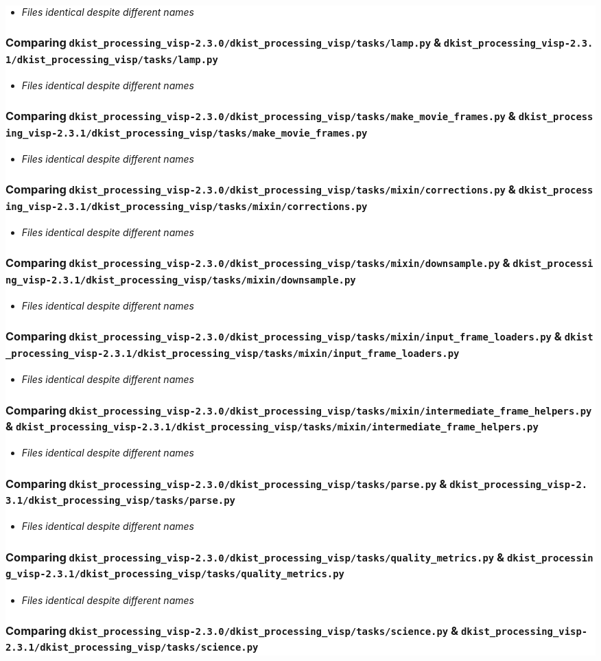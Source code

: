  * *Files identical despite different names*

### Comparing `dkist_processing_visp-2.3.0/dkist_processing_visp/tasks/lamp.py` & `dkist_processing_visp-2.3.1/dkist_processing_visp/tasks/lamp.py`

 * *Files identical despite different names*

### Comparing `dkist_processing_visp-2.3.0/dkist_processing_visp/tasks/make_movie_frames.py` & `dkist_processing_visp-2.3.1/dkist_processing_visp/tasks/make_movie_frames.py`

 * *Files identical despite different names*

### Comparing `dkist_processing_visp-2.3.0/dkist_processing_visp/tasks/mixin/corrections.py` & `dkist_processing_visp-2.3.1/dkist_processing_visp/tasks/mixin/corrections.py`

 * *Files identical despite different names*

### Comparing `dkist_processing_visp-2.3.0/dkist_processing_visp/tasks/mixin/downsample.py` & `dkist_processing_visp-2.3.1/dkist_processing_visp/tasks/mixin/downsample.py`

 * *Files identical despite different names*

### Comparing `dkist_processing_visp-2.3.0/dkist_processing_visp/tasks/mixin/input_frame_loaders.py` & `dkist_processing_visp-2.3.1/dkist_processing_visp/tasks/mixin/input_frame_loaders.py`

 * *Files identical despite different names*

### Comparing `dkist_processing_visp-2.3.0/dkist_processing_visp/tasks/mixin/intermediate_frame_helpers.py` & `dkist_processing_visp-2.3.1/dkist_processing_visp/tasks/mixin/intermediate_frame_helpers.py`

 * *Files identical despite different names*

### Comparing `dkist_processing_visp-2.3.0/dkist_processing_visp/tasks/parse.py` & `dkist_processing_visp-2.3.1/dkist_processing_visp/tasks/parse.py`

 * *Files identical despite different names*

### Comparing `dkist_processing_visp-2.3.0/dkist_processing_visp/tasks/quality_metrics.py` & `dkist_processing_visp-2.3.1/dkist_processing_visp/tasks/quality_metrics.py`

 * *Files identical despite different names*

### Comparing `dkist_processing_visp-2.3.0/dkist_processing_visp/tasks/science.py` & `dkist_processing_visp-2.3.1/dkist_processing_visp/tasks/science.py`
